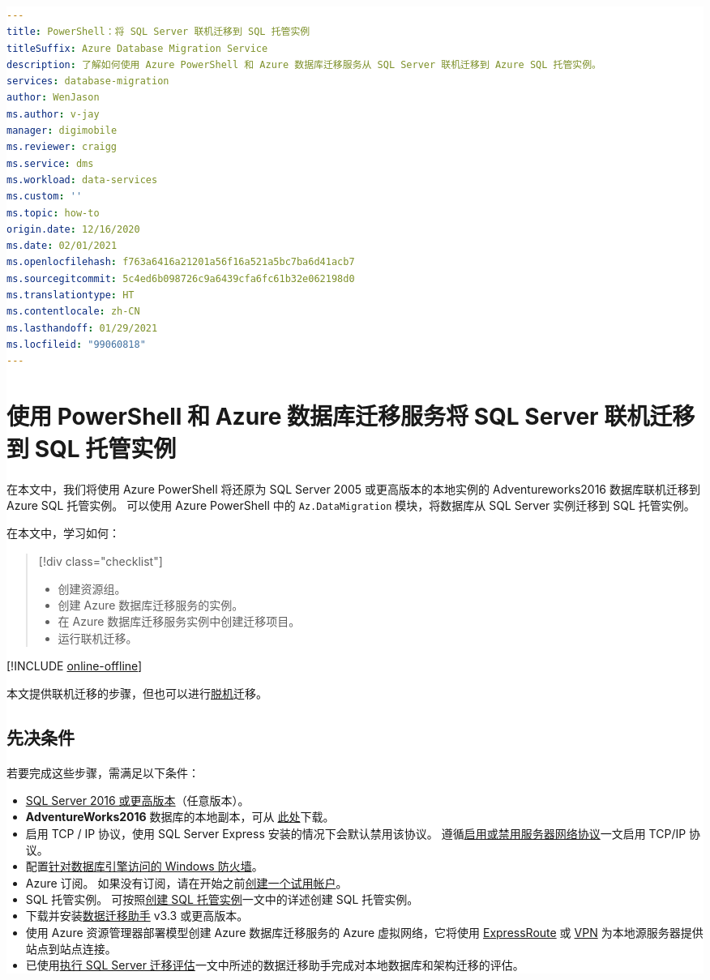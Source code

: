 ```yaml
---
title: PowerShell：将 SQL Server 联机迁移到 SQL 托管实例
titleSuffix: Azure Database Migration Service
description: 了解如何使用 Azure PowerShell 和 Azure 数据库迁移服务从 SQL Server 联机迁移到 Azure SQL 托管实例。
services: database-migration
author: WenJason
ms.author: v-jay
manager: digimobile
ms.reviewer: craigg
ms.service: dms
ms.workload: data-services
ms.custom: ''
ms.topic: how-to
origin.date: 12/16/2020
ms.date: 02/01/2021
ms.openlocfilehash: f763a6416a21201a56f16a521a5bc7ba6d41acb7
ms.sourcegitcommit: 5c4ed6b098726c9a6439cfa6fc61b32e062198d0
ms.translationtype: HT
ms.contentlocale: zh-CN
ms.lasthandoff: 01/29/2021
ms.locfileid: "99060818"
---
```

# <a name="migrate-sql-server-to-sql-managed-instance-online-with-powershell--azure-database-migration-service"></a>使用 PowerShell 和 Azure 数据库迁移服务将 SQL Server 联机迁移到 SQL 托管实例

在本文中，我们将使用 Azure PowerShell 将还原为 SQL Server 2005 或更高版本的本地实例的 Adventureworks2016 数据库联机迁移到 Azure SQL 托管实例。 可以使用 Azure PowerShell 中的 `Az.DataMigration` 模块，将数据库从 SQL Server 实例迁移到 SQL 托管实例。

在本文中，学习如何：
> [!div class="checklist"]
>
> * 创建资源组。
> * 创建 Azure 数据库迁移服务的实例。
> * 在 Azure 数据库迁移服务实例中创建迁移项目。
> * 运行联机迁移。

[!INCLUDE [online-offline](../../includes/database-migration-service-offline-online.md)]

本文提供联机迁移的步骤，但也可以进行[脱机](howto-sql-server-to-azure-sql-managed-instance-powershell-offline.md)迁移。


## <a name="prerequisites"></a>先决条件

若要完成这些步骤，需满足以下条件：

* [SQL Server 2016 或更高版本](https://www.microsoft.com/sql-server/sql-server-downloads)（任意版本）。
* **AdventureWorks2016** 数据库的本地副本，可从 [此处](https://docs.microsoft.com/sql/samples/adventureworks-install-configure)下载。
* 启用 TCP / IP 协议，使用 SQL Server Express 安装的情况下会默认禁用该协议。 遵循[启用或禁用服务器网络协议](https://docs.microsoft.com/sql/database-engine/configure-windows/enable-or-disable-a-server-network-protocol#SSMSProcedure)一文启用 TCP/IP 协议。
* 配置[针对数据库引擎访问的 Windows 防火墙](https://docs.microsoft.com/sql/database-engine/configure-windows/configure-a-windows-firewall-for-database-engine-access)。
* Azure 订阅。 如果没有订阅，请在开始之前[创建一个试用帐户](https://www.microsoft.com/china/azure/index.html?fromtype=cn)。
* SQL 托管实例。 可按照[创建 SQL 托管实例](../azure-sql/managed-instance/instance-create-quickstart.md)一文中的详述创建 SQL 托管实例。
* 下载并安装[数据迁移助手](https://www.microsoft.com/download/details.aspx?id=53595) v3.3 或更高版本。
* 使用 Azure 资源管理器部署模型创建 Azure 数据库迁移服务的 Azure 虚拟网络，它将使用 [ExpressRoute](../expressroute/expressroute-introduction.md) 或 [VPN](../vpn-gateway/vpn-gateway-about-vpngateways.md) 为本地源服务器提供站点到站点连接。
* 已使用[执行 SQL Server 迁移评估](https://docs.microsoft.com/sql/dma/dma-assesssqlonprem)一文中所述的数据迁移助手完成对本地数据库和架构迁移的评估。